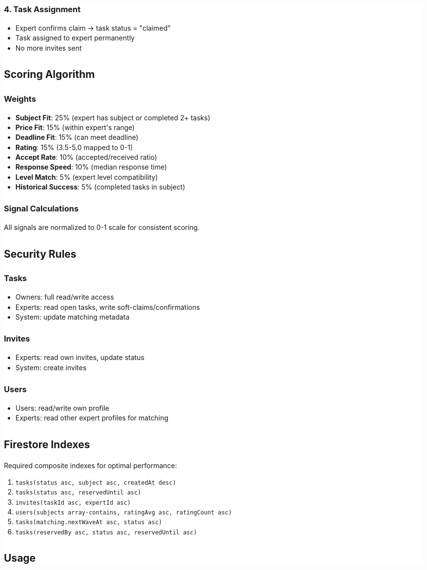 ### 4. Task Assignment
- Expert confirms claim → task status = "claimed"
- Task assigned to expert permanently
- No more invites sent

## Scoring Algorithm

### Weights
- **Subject Fit**: 25% (expert has subject or completed 2+ tasks)
- **Price Fit**: 15% (within expert's range)
- **Deadline Fit**: 15% (can meet deadline)
- **Rating**: 15% (3.5-5.0 mapped to 0-1)
- **Accept Rate**: 10% (accepted/received ratio)
- **Response Speed**: 10% (median response time)
- **Level Match**: 5% (expert level compatibility)
- **Historical Success**: 5% (completed tasks in subject)

### Signal Calculations
All signals are normalized to 0-1 scale for consistent scoring.

## Security Rules

### Tasks
- Owners: full read/write access
- Experts: read open tasks, write soft-claims/confirmations
- System: update matching metadata

### Invites
- Experts: read own invites, update status
- System: create invites

### Users
- Users: read/write own profile
- Experts: read other expert profiles for matching

## Firestore Indexes

Required composite indexes for optimal performance:

1. `tasks(status asc, subject asc, createdAt desc)`
2. `tasks(status asc, reservedUntil asc)`
3. `invites(taskId asc, expertId asc)`
4. `users(subjects array-contains, ratingAvg asc, ratingCount asc)`
5. `tasks(matching.nextWaveAt asc, status asc)`
6. `tasks(reservedBy asc, status asc, reservedUntil asc)`

## Usage
